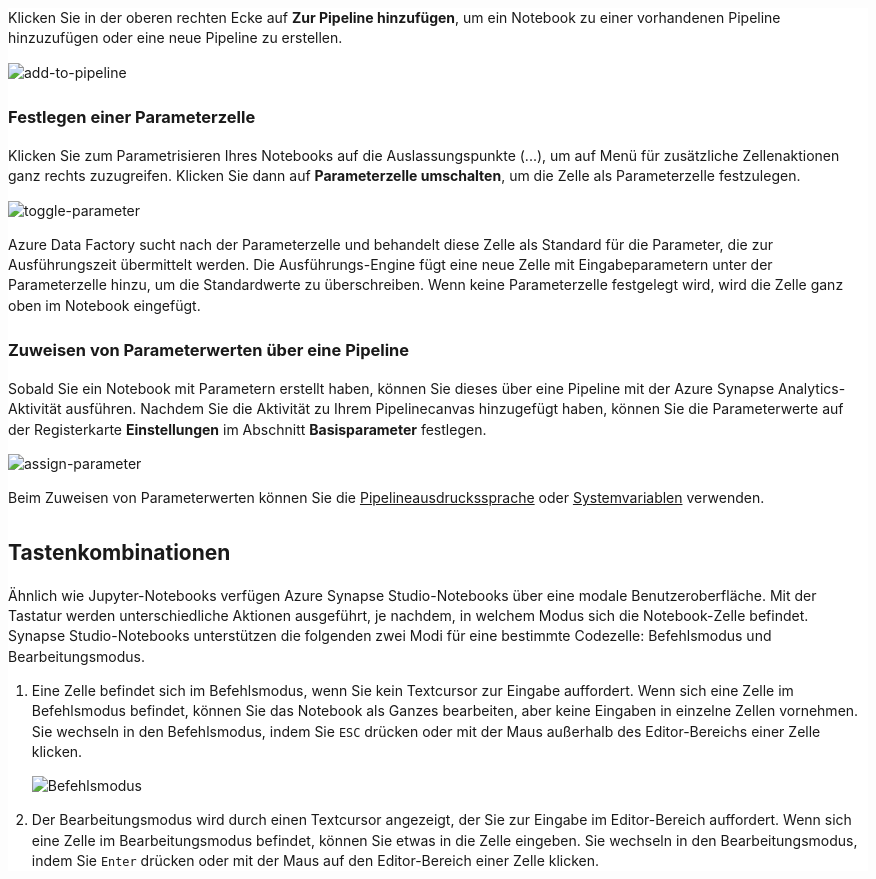 Klicken Sie in der oberen rechten Ecke auf **Zur Pipeline hinzufügen**, um ein Notebook zu einer vorhandenen Pipeline hinzuzufügen oder eine neue Pipeline zu erstellen.

![add-to-pipeline](./media/apache-spark-development-using-notebooks/add-to-pipeline.png)

### <a name="designate-a-parameters-cell"></a>Festlegen einer Parameterzelle

Klicken Sie zum Parametrisieren Ihres Notebooks auf die Auslassungspunkte (...), um auf Menü für zusätzliche Zellenaktionen ganz rechts zuzugreifen. Klicken Sie dann auf **Parameterzelle umschalten**, um die Zelle als Parameterzelle festzulegen.

![toggle-parameter](./media/apache-spark-development-using-notebooks/toggle-parameter-cell.png)

Azure Data Factory sucht nach der Parameterzelle und behandelt diese Zelle als Standard für die Parameter, die zur Ausführungszeit übermittelt werden. Die Ausführungs-Engine fügt eine neue Zelle mit Eingabeparametern unter der Parameterzelle hinzu, um die Standardwerte zu überschreiben. Wenn keine Parameterzelle festgelegt wird, wird die Zelle ganz oben im Notebook eingefügt.

### <a name="assign-parameters-values-from-a-pipeline"></a>Zuweisen von Parameterwerten über eine Pipeline

Sobald Sie ein Notebook mit Parametern erstellt haben, können Sie dieses über eine Pipeline mit der Azure Synapse Analytics-Aktivität ausführen. Nachdem Sie die Aktivität zu Ihrem Pipelinecanvas hinzugefügt haben, können Sie die Parameterwerte auf der Registerkarte **Einstellungen** im Abschnitt **Basisparameter** festlegen. 

![assign-parameter](./media/apache-spark-development-using-notebooks/assign-parameter.png)

Beim Zuweisen von Parameterwerten können Sie die [Pipelineausdruckssprache](../../data-factory/control-flow-expression-language-functions.md) oder [Systemvariablen](../../data-factory/control-flow-system-variables.md) verwenden.



## <a name="shortcut-keys"></a>Tastenkombinationen

Ähnlich wie Jupyter-Notebooks verfügen Azure Synapse Studio-Notebooks über eine modale Benutzeroberfläche. Mit der Tastatur werden unterschiedliche Aktionen ausgeführt, je nachdem, in welchem Modus sich die Notebook-Zelle befindet. Synapse Studio-Notebooks unterstützen die folgenden zwei Modi für eine bestimmte Codezelle: Befehlsmodus und Bearbeitungsmodus.

1. Eine Zelle befindet sich im Befehlsmodus, wenn Sie kein Textcursor zur Eingabe auffordert. Wenn sich eine Zelle im Befehlsmodus befindet, können Sie das Notebook als Ganzes bearbeiten, aber keine Eingaben in einzelne Zellen vornehmen. Sie wechseln in den Befehlsmodus, indem Sie `ESC` drücken oder mit der Maus außerhalb des Editor-Bereichs einer Zelle klicken.

   ![Befehlsmodus](./media/apache-spark-development-using-notebooks/synapse-command-mode2.png)

2. Der Bearbeitungsmodus wird durch einen Textcursor angezeigt, der Sie zur Eingabe im Editor-Bereich auffordert. Wenn sich eine Zelle im Bearbeitungsmodus befindet, können Sie etwas in die Zelle eingeben. Sie wechseln in den Bearbeitungsmodus, indem Sie `Enter` drücken oder mit der Maus auf den Editor-Bereich einer Zelle klicken.
   